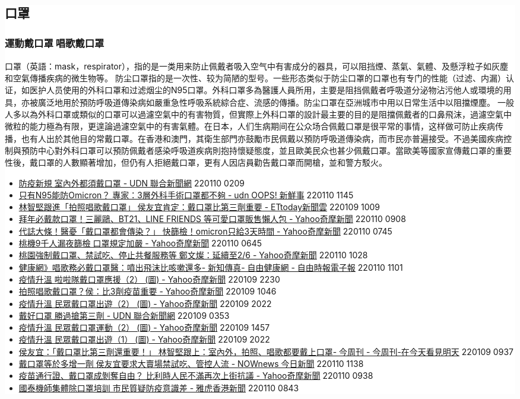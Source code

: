 ## 口罩

### 運動戴口罩 唱歌戴口罩

口罩（英語：mask，respirator），指的是一类用来防止佩戴者吸入空气中有害成分的器具，可以阻挡煙、蒸氣、氣體、及懸浮粒子如灰塵和空氣傳播疾病的微生物等。
防尘口罩指的是一次性、较为简陋的型号。一些形态类似于防尘口罩的口罩也有专门的性能（过滤、内漏）认证，如医护人员使用的外科口罩和过滤烟尘的N95口罩。外科口罩多為醫護人員所用，主要是阻挡佩戴者呼吸道分泌物沾污他人或環境的用具，亦被廣泛地用於預防呼吸道傳染病如嚴重急性呼吸系統綜合症、流感的傳播。防尘口罩在亞洲城市中用以日常生活中以阻擋煙塵。
一般人多以為外科口罩或類似的口罩可以過濾空氣中的有害物質，但實際上外科口罩的設計最主要的目的是阻擋佩戴者的口鼻飛沫，過濾空氣中微粒的能力極為有限，更遑論過濾空氣中的有害氣體。在日本，人们生病期间在公众场合佩戴口罩是很平常的事情，这样做可防止疾病传播，也有人出於其他目的常戴口罩。在香港和澳門，其衛生部門亦鼓勵市民佩戴以預防呼吸道傳染病，而市民亦普遍接受。不過美國疾病控制與預防中心對外科口罩可以預防佩戴者感染呼吸道疾病則抱持懷疑態度，並且歐美民众也甚少佩戴口罩。當歐美等國家宣傳戴口罩的重要性後，戴口罩的人數顯著增加，但仍有人拒絕戴口罩，更有人因店員勸告戴口罩而開槍，並和警方駁火。
- [防疫新規 室內外都須戴口罩 - UDN 聯合新聞網](https://udn.com/news/story/120940/6021523 "防疫新規 室內外都須戴口罩 - UDN 聯合新聞網") 220110 0209
- [只有N95能防Omicron？ 專家：3層外科手術口罩都不夠 - udn OOPS! 新鮮事](https://udn.com/news/story/121707/6022132 "只有N95能防Omicron？ 專家：3層外科手術口罩都不夠 - udn OOPS! 新鮮事") 220110 1145
- [林智堅跟進「拍照唱歌戴口罩」 侯友宜肯定：戴口罩比第三劑重要 - ETtoday新聞雲](https://www.ettoday.net/news/20220109/2164886.htm "林智堅跟進「拍照唱歌戴口罩」 侯友宜肯定：戴口罩比第三劑重要 - ETtoday新聞雲") 220109 1009
- [拜年必戴款口罩！三麗鷗、BT21、LINE FRIENDS 等可愛口罩販售懶人包 - Yahoo奇摩新聞](https://tw.news.yahoo.com/%E6%8B%9C%E5%B9%B4%E5%BF%85%E6%88%B4%E6%AC%BE%E5%8F%A3%E7%BD%A9-%E4%B8%89%E9%BA%97%E9%B7%97-bt21-line-friends-010000340.html "拜年必戴款口罩！三麗鷗、BT21、LINE FRIENDS 等可愛口罩販售懶人包 - Yahoo奇摩新聞") 220110 0908
- [代誌大條！醫憂「戴口罩都會傳染？」 快篩檢！omicron只給3天時間 - Yahoo奇摩新聞](https://tw.news.yahoo.com/%E4%BB%A3%E8%AA%8C%E5%A4%A7%E6%A2%9D-%E9%86%AB%E6%86%82-%E6%88%B4%E5%8F%A3%E7%BD%A9%E9%83%BD%E6%9C%83%E5%82%B3%E6%9F%93-%E5%BF%AB%E7%AF%A9%E6%AA%A2-omicron%E5%8F%AA%E7%B5%A63%E5%A4%A9%E6%99%82%E9%96%93-233641016.html "代誌大條！醫憂「戴口罩都會傳染？」 快篩檢！omicron只給3天時間 - Yahoo奇摩新聞") 220110 0745
- [桃機9千人漏夜篩檢 口罩規定加嚴 - Yahoo奇摩新聞](https://tw.news.yahoo.com/%E6%A1%83%E6%A9%9F9%E5%8D%83%E4%BA%BA%E6%BC%8F%E5%A4%9C%E7%AF%A9%E6%AA%A2-%E5%8F%A3%E7%BD%A9%E8%A6%8F%E5%AE%9A%E5%8A%A0%E5%9A%B4-224515340.html "桃機9千人漏夜篩檢 口罩規定加嚴 - Yahoo奇摩新聞") 220110 0645
- [桃園強制戴口罩、禁試吃、停止共餐服務等 鄭文燦：延續至2/6 - Yahoo奇摩新聞](https://tw.news.yahoo.com/%E6%A1%83%E5%9C%92%E5%BC%B7%E5%88%B6%E6%88%B4%E5%8F%A3%E7%BD%A9-%E7%A6%81%E8%A9%A6%E5%90%83-%E5%81%9C%E6%AD%A2%E5%85%B1%E9%A4%90%E6%9C%8D%E5%8B%99%E7%AD%89-%E9%84%AD%E6%96%87%E7%87%A6-%E5%BB%B6%E7%BA%8C%E8%87%B32-014210395.html "桃園強制戴口罩、禁試吃、停止共餐服務等 鄭文燦：延續至2/6 - Yahoo奇摩新聞") 220110 1028
- [健康網》唱歌務必戴口罩醫：噴出飛沫比咳嗽還多- 新知傳真- 自由健康網 - 自由時報電子報](https://health.ltn.com.tw/article/breakingnews/3795399 "健康網》唱歌務必戴口罩醫：噴出飛沫比咳嗽還多- 新知傳真- 自由健康網 - 自由時報電子報") 220110 1101
- [疫情升溫 啦啦隊戴口罩應援（2） (圖) - Yahoo奇摩新聞](https://tw.news.yahoo.com/%E7%96%AB%E6%83%85%E5%8D%87%E6%BA%AB-%E5%95%A6%E5%95%A6%E9%9A%8A%E6%88%B4%E5%8F%A3%E7%BD%A9%E6%87%89%E6%8F%B4-2-%E5%9C%96-143001203.html "疫情升溫 啦啦隊戴口罩應援（2） (圖) - Yahoo奇摩新聞") 220109 2230
- [拍照唱歌戴口罩？侯：比3劑疫苗重要 - Yahoo奇摩新聞](https://tw.news.yahoo.com/%E6%8B%8D%E7%85%A7%E5%94%B1%E6%AD%8C%E6%88%B4%E5%8F%A3%E7%BD%A9-%E4%BE%AF-%E6%AF%943%E5%8A%91%E7%96%AB%E8%8B%97%E9%87%8D%E8%A6%81-023009047.html "拍照唱歌戴口罩？侯：比3劑疫苗重要 - Yahoo奇摩新聞") 220109 1046
- [疫情升溫 民眾戴口罩出遊（2） (圖) - Yahoo奇摩新聞](https://tw.news.yahoo.com/%E7%96%AB%E6%83%85%E5%8D%87%E6%BA%AB-%E6%B0%91%E7%9C%BE%E6%88%B4%E5%8F%A3%E7%BD%A9%E5%87%BA%E9%81%8A-2-%E5%9C%96-122240370.html "疫情升溫 民眾戴口罩出遊（2） (圖) - Yahoo奇摩新聞") 220109 2022
- [戴好口罩 勝過搶第三劑 - UDN 聯合新聞網](https://udn.com/news/story/7339/6019810 "戴好口罩 勝過搶第三劑 - UDN 聯合新聞網") 220109 0353
- [疫情升溫 民眾戴口罩運動（2） (圖) - Yahoo奇摩新聞](https://tw.news.yahoo.com/%E7%96%AB%E6%83%85%E5%8D%87%E6%BA%AB-%E6%B0%91%E7%9C%BE%E6%88%B4%E5%8F%A3%E7%BD%A9%E9%81%8B%E5%8B%95-2-%E5%9C%96-065714147.html "疫情升溫 民眾戴口罩運動（2） (圖) - Yahoo奇摩新聞") 220109 1457
- [疫情升溫 民眾戴口罩出遊（1） (圖) - Yahoo奇摩新聞](https://tw.news.yahoo.com/%E7%96%AB%E6%83%85%E5%8D%87%E6%BA%AB-%E6%B0%91%E7%9C%BE%E6%88%B4%E5%8F%A3%E7%BD%A9%E5%87%BA%E9%81%8A-1-%E5%9C%96-122238582.html "疫情升溫 民眾戴口罩出遊（1） (圖) - Yahoo奇摩新聞") 220109 2022
- [侯友宜：「戴口罩比第三劑還重要！」 林智堅跟上：室內外，拍照、唱歌都要戴上口罩- 今周刊 - 今周刊-在今天看見明天](https://www.businesstoday.com.tw/article/category/183029/post/202201090003 "侯友宜：「戴口罩比第三劑還重要！」 林智堅跟上：室內外，拍照、唱歌都要戴上口罩- 今周刊 - 今周刊-在今天看見明天") 220109 0937
- [戴口罩等於多增一劑 侯友宜要求大賣場禁試吃、管控人流 - NOWnews 今日新聞](https://www.nownews.com/news/5682012 "戴口罩等於多增一劑 侯友宜要求大賣場禁試吃、管控人流 - NOWnews 今日新聞") 220110 1138
- [疫苗通行證、戴口罩成剝奪自由？ 比利時人民不滿再次上街抗議 - Yahoo奇摩新聞](https://tw.news.yahoo.com/%E7%96%AB%E8%8B%97%E9%80%9A%E8%A1%8C%E8%AD%89-%E6%88%B4%E5%8F%A3%E7%BD%A9%E6%88%90%E5%89%9D%E5%A5%AA%E8%87%AA%E7%94%B1-%E6%AF%94%E5%88%A9%E6%99%82%E4%BA%BA%E6%B0%91%E4%B8%8D%E6%BB%BF%E5%86%8D%E6%AC%A1%E4%B8%8A%E8%A1%97%E6%8A%97%E8%AD%B0-013009507.html "疫苗通行證、戴口罩成剝奪自由？ 比利時人民不滿再次上街抗議 - Yahoo奇摩新聞") 220110 0938
- [國泰機師集體除口罩培訓 市民質疑防疫意識差 - 雅虎香港新聞](https://hk.news.yahoo.com/%E5%9C%8B%E6%B3%B0%E6%A9%9F%E5%B8%AB%E9%9B%86%E9%AB%94%E9%99%A4%E5%8F%A3%E7%BD%A9%E5%9F%B9%E8%A8%93-%E5%B8%82%E6%B0%91%E8%B3%AA%E7%96%91%E9%98%B2%E7%96%AB%E6%84%8F%E8%AD%98%E5%B7%AE-004308538.html "國泰機師集體除口罩培訓 市民質疑防疫意識差 - 雅虎香港新聞") 220110 0843